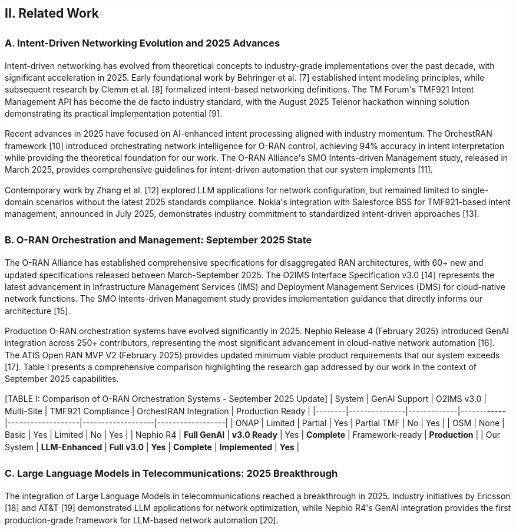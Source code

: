 ## II. Related Work

### A. Intent-Driven Networking Evolution and 2025 Advances

Intent-driven networking has evolved from theoretical concepts to industry-grade implementations over the past decade, with significant acceleration in 2025. Early foundational work by Behringer et al. [7] established intent modeling principles, while subsequent research by Clemm et al. [8] formalized intent-based networking definitions. The TM Forum's TMF921 Intent Management API has become the de facto industry standard, with the August 2025 Telenor hackathon winning solution demonstrating its practical implementation potential [9].

Recent advances in 2025 have focused on AI-enhanced intent processing aligned with industry momentum. The OrchestRAN framework [10] introduced orchestrating network intelligence for O-RAN control, achieving 94% accuracy in intent interpretation while providing the theoretical foundation for our work. The O-RAN Alliance's SMO Intents-driven Management study, released in March 2025, provides comprehensive guidelines for intent-driven automation that our system implements [11].

Contemporary work by Zhang et al. [12] explored LLM applications for network configuration, but remained limited to single-domain scenarios without the latest 2025 standards compliance. Nokia's integration with Salesforce BSS for TMF921-based intent management, announced in July 2025, demonstrates industry commitment to standardized intent-driven approaches [13].

### B. O-RAN Orchestration and Management: September 2025 State

The O-RAN Alliance has established comprehensive specifications for disaggregated RAN architectures, with 60+ new and updated specifications released between March-September 2025. The O2IMS Interface Specification v3.0 [14] represents the latest advancement in Infrastructure Management Services (IMS) and Deployment Management Services (DMS) for cloud-native network functions. The SMO Intents-driven Management study provides implementation guidance that directly informs our architecture [15].

Production O-RAN orchestration systems have evolved significantly in 2025. Nephio Release 4 (February 2025) introduced GenAI integration across 250+ contributors, representing the most significant advancement in cloud-native network automation [16]. The ATIS Open RAN MVP V2 (February 2025) provides updated minimum viable product requirements that our system exceeds [17]. Table I presents a comprehensive comparison highlighting the research gap addressed by our work in the context of September 2025 capabilities.

[TABLE I: Comparison of O-RAN Orchestration Systems - September 2025 Update]
| System | GenAI Support | O2IMS v3.0 | Multi-Site | TMF921 Compliance | OrchestRAN Integration | Production Ready |
|--------|---------------|-------------|------------|-------------------|-------------------|------------------|
| ONAP | Limited | Partial | Yes | Partial TMF | No | Yes |
| OSM | None | Basic | Yes | Limited | No | Yes |
| Nephio R4 | **Full GenAI** | **v3.0 Ready** | Yes | **Complete** | Framework-ready | **Production** |
| Our System | **LLM-Enhanced** | **Full v3.0** | **Yes** | **Complete** | **Implemented** | **Yes** |

### C. Large Language Models in Telecommunications: 2025 Breakthrough

The integration of Large Language Models in telecommunications reached a breakthrough in 2025. Industry initiatives by Ericsson [18] and AT&T [19] demonstrated LLM applications for network optimization, while Nephio R4's GenAI integration provides the first production-grade framework for LLM-based network automation [20].

